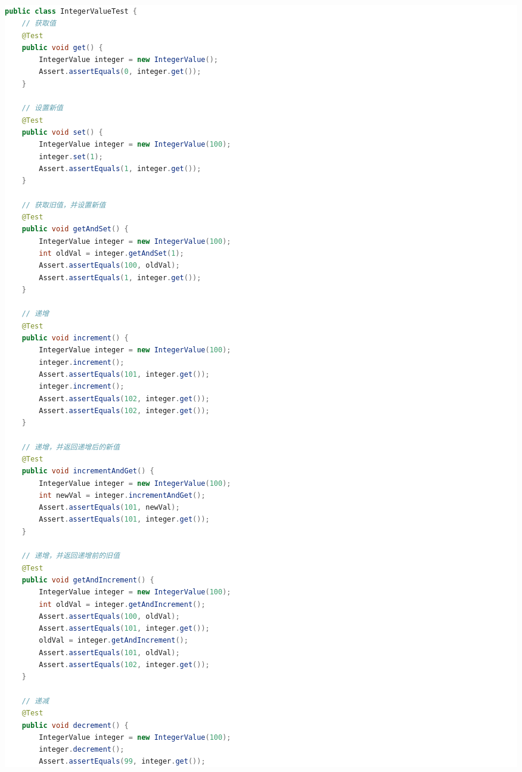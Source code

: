 ```java
public class IntegerValueTest {
    // 获取值
    @Test
    public void get() {
        IntegerValue integer = new IntegerValue();
        Assert.assertEquals(0, integer.get());
    }

    // 设置新值
    @Test
    public void set() {
        IntegerValue integer = new IntegerValue(100);
        integer.set(1);
        Assert.assertEquals(1, integer.get());
    }

    // 获取旧值，并设置新值
    @Test
    public void getAndSet() {
        IntegerValue integer = new IntegerValue(100);
        int oldVal = integer.getAndSet(1);
        Assert.assertEquals(100, oldVal);
        Assert.assertEquals(1, integer.get());
    }

    // 递增
    @Test
    public void increment() {
        IntegerValue integer = new IntegerValue(100);
        integer.increment();
        Assert.assertEquals(101, integer.get());
        integer.increment();
        Assert.assertEquals(102, integer.get());
        Assert.assertEquals(102, integer.get());
    }

    // 递增，并返回递增后的新值
    @Test
    public void incrementAndGet() {
        IntegerValue integer = new IntegerValue(100);
        int newVal = integer.incrementAndGet();
        Assert.assertEquals(101, newVal);
        Assert.assertEquals(101, integer.get());
    }

    // 递增，并返回递增前的旧值
    @Test
    public void getAndIncrement() {
        IntegerValue integer = new IntegerValue(100);
        int oldVal = integer.getAndIncrement();
        Assert.assertEquals(100, oldVal);
        Assert.assertEquals(101, integer.get());
        oldVal = integer.getAndIncrement();
        Assert.assertEquals(101, oldVal);
        Assert.assertEquals(102, integer.get());
    }

    // 递减
    @Test
    public void decrement() {
        IntegerValue integer = new IntegerValue(100);
        integer.decrement();
        Assert.assertEquals(99, integer.get());
```